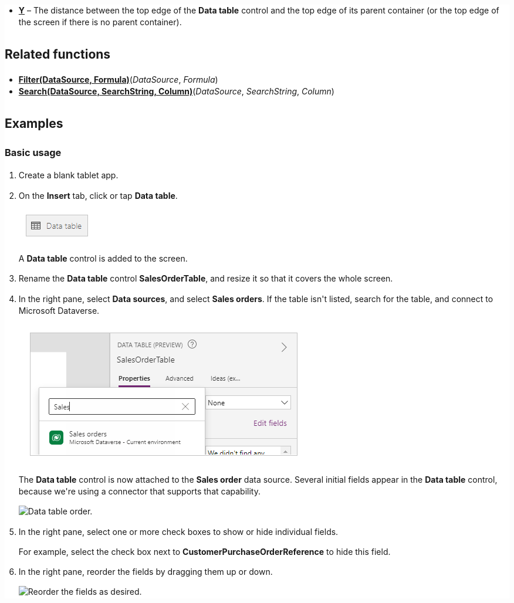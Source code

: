 * [**Y**](properties-size-location.md) – The distance between the top edge of the **Data table** control and the top edge of its parent container (or the top edge of the screen if there is no parent container).

## Related functions
* [**Filter(DataSource, Formula)**](../functions/function-filter-lookup.md)(*DataSource*, *Formula*)
* [**Search(DataSource, SearchString, Column)**](../functions/function-filter-lookup.md)(*DataSource*, *SearchString*, *Column*)

## Examples
### Basic usage
1. Create a blank tablet app.
2. On the **Insert** tab, click or tap **Data table**.
   
    ![Add a Data table control to a screen.](./media/control-data-table/insert-data-table.png)
   
    A **Data table** control is added to the screen.
3. Rename the **Data table** control **SalesOrderTable**, and resize it so that it covers the whole screen.
4. In the right pane, select **Data sources**, and select **Sales orders**. If the table isn't listed, search for the table, and connect to Microsoft Dataverse.
   
    ![Select the Sales order table.](./media/control-data-table/choose-so-data-table.png)
   
    The **Data table** control is now attached to the **Sales order** data source. Several initial fields appear in the **Data table** control, because we're using a connector that supports that capability.
   
    ![Data table order.](./media/control-data-table/pre-order-data-table.png)
7. In the right pane, select one or more check boxes to show or hide individual fields.
   
    For example, select the check box next to **CustomerPurchaseOrderReference** to hide this field.
8. In the right pane, reorder the fields by dragging them up or down.
   
    ![Reorder the fields as desired.](./media/control-data-table/field-re-order-data-table.png)
   